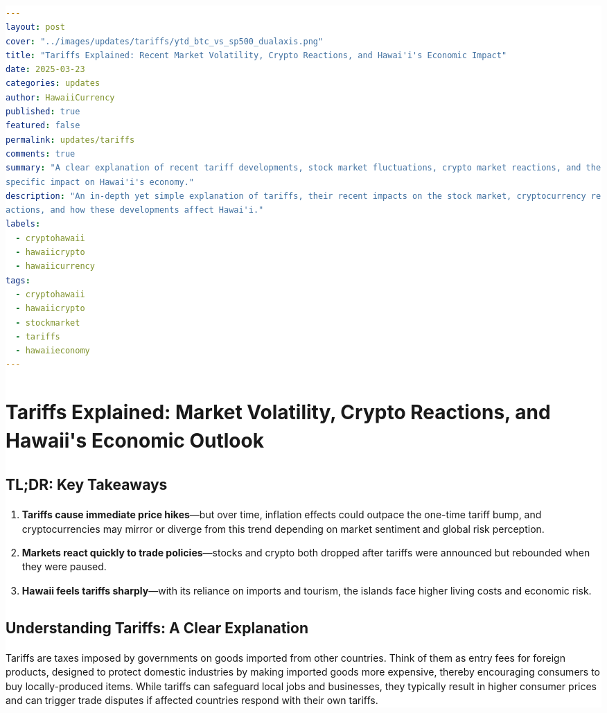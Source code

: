 ```yaml
---
layout: post
cover: "../images/updates/tariffs/ytd_btc_vs_sp500_dualaxis.png"
title: "Tariffs Explained: Recent Market Volatility, Crypto Reactions, and Hawai'i's Economic Impact"
date: 2025-03-23
categories: updates
author: HawaiiCurrency
published: true
featured: false
permalink: updates/tariffs
comments: true
summary: "A clear explanation of recent tariff developments, stock market fluctuations, crypto market reactions, and the specific impact on Hawai'i's economy."
description: "An in-depth yet simple explanation of tariffs, their recent impacts on the stock market, cryptocurrency reactions, and how these developments affect Hawai'i."
labels:
  - cryptohawaii
  - hawaiicrypto
  - hawaiicurrency
tags:
  - cryptohawaii
  - hawaiicrypto
  - stockmarket
  - tariffs
  - hawaiieconomy
---
```


# Tariffs Explained: Market Volatility, Crypto Reactions, and Hawaii's Economic Outlook

## TL;DR: Key Takeaways

1. **Tariffs cause immediate price hikes**—but over time, inflation effects could outpace the one-time tariff bump, and cryptocurrencies may mirror or diverge from this trend depending on market sentiment and global risk perception.

2. **Markets react quickly to trade policies**—stocks and crypto both dropped after tariffs were announced but rebounded when they were paused.

3. **Hawaii feels tariffs sharply**—with its reliance on imports and tourism, the islands face higher living costs and economic risk.

## Understanding Tariffs: A Clear Explanation

Tariffs are taxes imposed by governments on goods imported from other countries. Think of them as entry fees for foreign products, designed to protect domestic industries by making imported goods more expensive, thereby encouraging consumers to buy locally-produced items. While tariffs can safeguard local jobs and businesses, they typically result in higher consumer prices and can trigger trade disputes if affected countries respond with their own tariffs.
